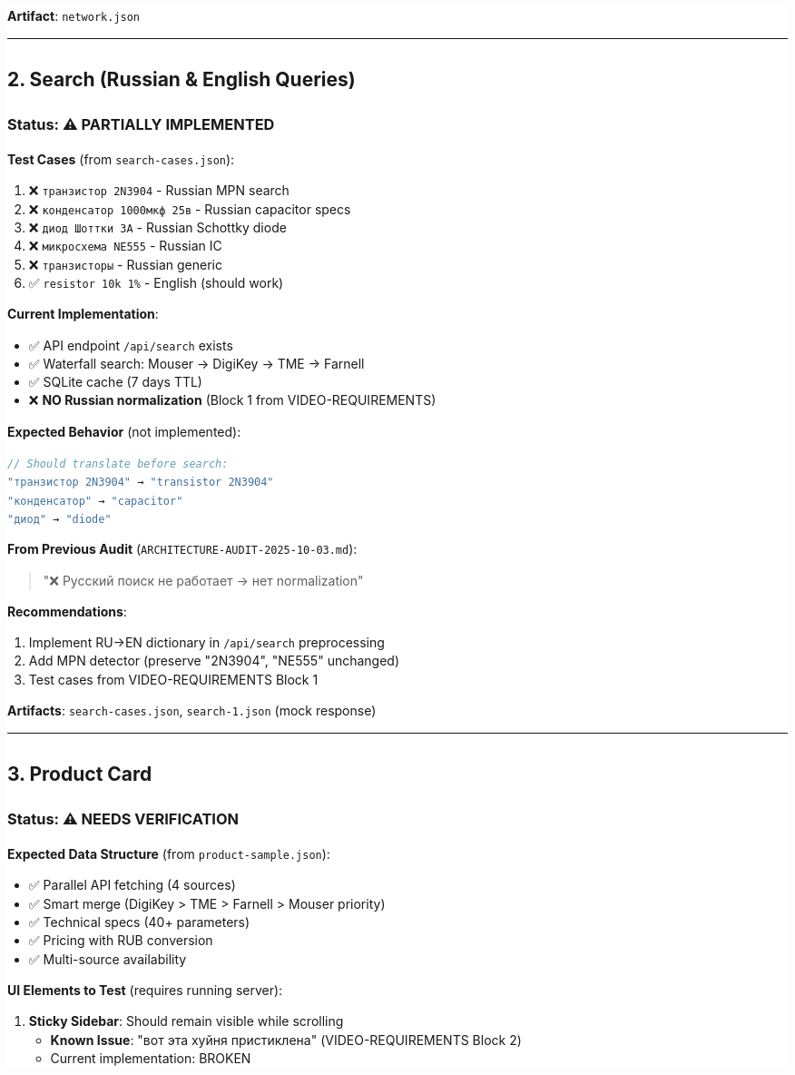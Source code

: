 **Artifact**: `network.json`

---

## 2. Search (Russian & English Queries)

### Status: ⚠️ PARTIALLY IMPLEMENTED

**Test Cases** (from `search-cases.json`):
1. ❌ `транзистор 2N3904` - Russian MPN search
2. ❌ `конденсатор 1000мкф 25в` - Russian capacitor specs
3. ❌ `диод Шоттки 3А` - Russian Schottky diode
4. ❌ `микросхема NE555` - Russian IC
5. ❌ `транзисторы` - Russian generic
6. ✅ `resistor 10k 1%` - English (should work)

**Current Implementation**:
- ✅ API endpoint `/api/search` exists
- ✅ Waterfall search: Mouser → DigiKey → TME → Farnell
- ✅ SQLite cache (7 days TTL)
- ❌ **NO Russian normalization** (Block 1 from VIDEO-REQUIREMENTS)

**Expected Behavior** (not implemented):
```javascript
// Should translate before search:
"транзистор 2N3904" → "transistor 2N3904"
"конденсатор" → "capacitor"
"диод" → "diode"
```

**From Previous Audit** (`ARCHITECTURE-AUDIT-2025-10-03.md`):
> "❌ Русский поиск не работает → нет normalization"

**Recommendations**:
1. Implement RU→EN dictionary in `/api/search` preprocessing
2. Add MPN detector (preserve "2N3904", "NE555" unchanged)
3. Test cases from VIDEO-REQUIREMENTS Block 1

**Artifacts**: `search-cases.json`, `search-1.json` (mock response)

---

## 3. Product Card

### Status: ⚠️ NEEDS VERIFICATION

**Expected Data Structure** (from `product-sample.json`):
- ✅ Parallel API fetching (4 sources)
- ✅ Smart merge (DigiKey > TME > Farnell > Mouser priority)
- ✅ Technical specs (40+ parameters)
- ✅ Pricing with RUB conversion
- ✅ Multi-source availability

**UI Elements to Test** (requires running server):
1. **Sticky Sidebar**: Should remain visible while scrolling
   - **Known Issue**: "вот эта хуйня пристиклена" (VIDEO-REQUIREMENTS Block 2)
   - Current implementation: BROKEN
